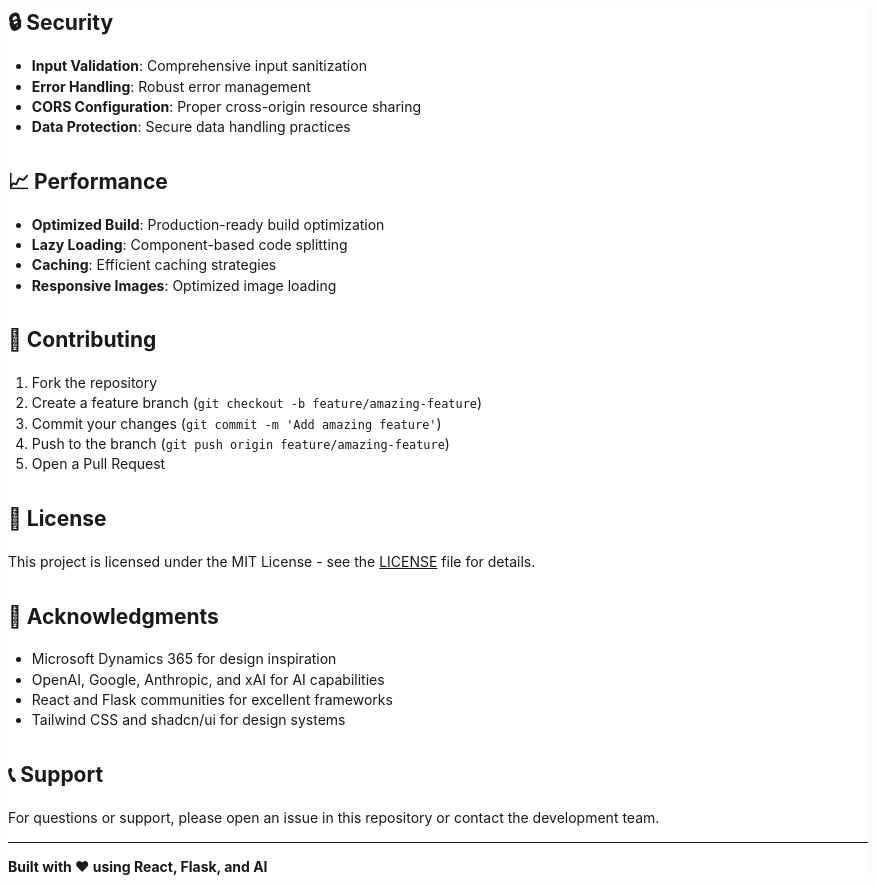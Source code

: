 ## 🔒 Security

- **Input Validation**: Comprehensive input sanitization
- **Error Handling**: Robust error management
- **CORS Configuration**: Proper cross-origin resource sharing
- **Data Protection**: Secure data handling practices

## 📈 Performance

- **Optimized Build**: Production-ready build optimization
- **Lazy Loading**: Component-based code splitting
- **Caching**: Efficient caching strategies
- **Responsive Images**: Optimized image loading

## 🤝 Contributing

1. Fork the repository
2. Create a feature branch (`git checkout -b feature/amazing-feature`)
3. Commit your changes (`git commit -m 'Add amazing feature'`)
4. Push to the branch (`git push origin feature/amazing-feature`)
5. Open a Pull Request

## 📝 License

This project is licensed under the MIT License - see the [LICENSE](LICENSE) file for details.

## 🙏 Acknowledgments

- Microsoft Dynamics 365 for design inspiration
- OpenAI, Google, Anthropic, and xAI for AI capabilities
- React and Flask communities for excellent frameworks
- Tailwind CSS and shadcn/ui for design systems

## 📞 Support

For questions or support, please open an issue in this repository or contact the development team.

---

**Built with ❤️ using React, Flask, and AI**
